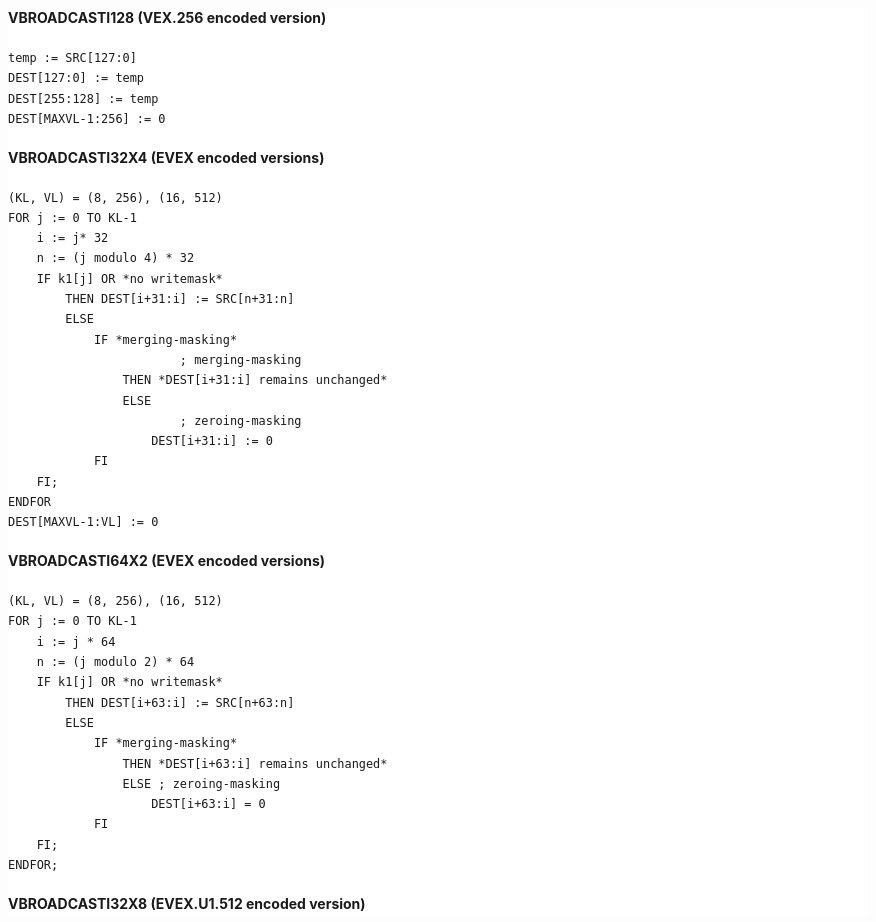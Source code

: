 #### VBROADCASTI128 (VEX.256 encoded version)

```
temp := SRC[127:0]
DEST[127:0] := temp
DEST[255:128] := temp
DEST[MAXVL-1:256] := 0

```

#### VBROADCASTI32X4 (EVEX encoded versions)

```
(KL, VL) = (8, 256), (16, 512)
FOR j := 0 TO KL-1
    i := j* 32
    n := (j modulo 4) * 32
    IF k1[j] OR *no writemask*
        THEN DEST[i+31:i] := SRC[n+31:n]
        ELSE
            IF *merging-masking*
                        ; merging-masking
                THEN *DEST[i+31:i] remains unchanged*
                ELSE
                        ; zeroing-masking
                    DEST[i+31:i] := 0
            FI
    FI;
ENDFOR
DEST[MAXVL-1:VL] := 0

```

#### VBROADCASTI64X2 (EVEX encoded versions)

```
(KL, VL) = (8, 256), (16, 512)
FOR j := 0 TO KL-1
    i := j * 64
    n := (j modulo 2) * 64
    IF k1[j] OR *no writemask*
        THEN DEST[i+63:i] := SRC[n+63:n]
        ELSE
            IF *merging-masking*
                THEN *DEST[i+63:i] remains unchanged*
                ELSE ; zeroing-masking
                    DEST[i+63:i] = 0
            FI
    FI;
ENDFOR;

```

#### VBROADCASTI32X8 (EVEX.U1.512 encoded version)
